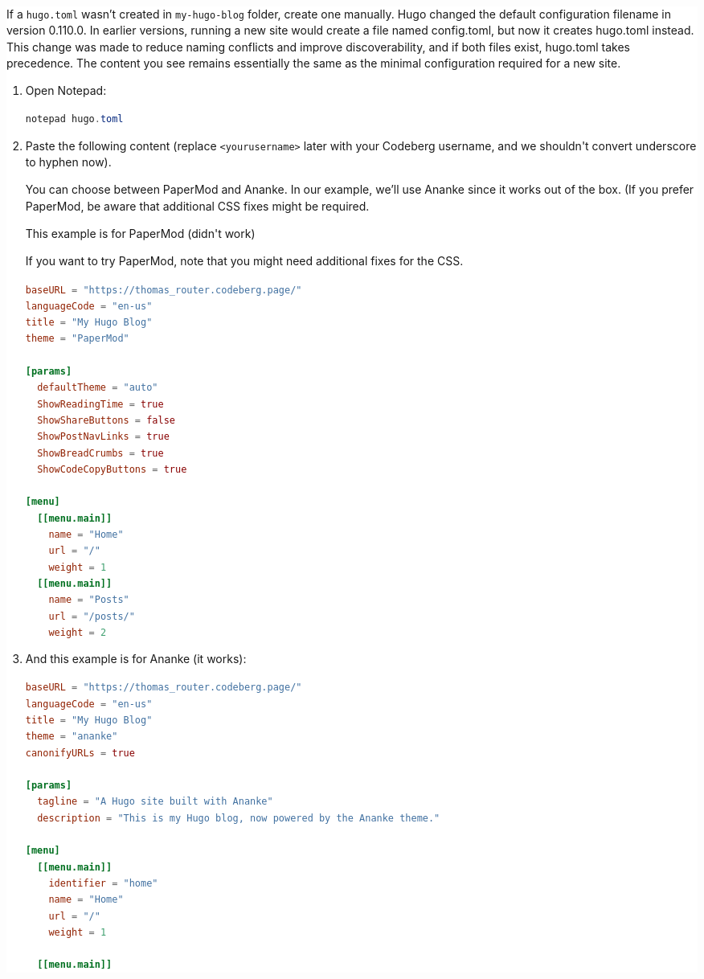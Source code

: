 If a `hugo.toml` wasn’t created in `my-hugo-blog` folder, create one manually. Hugo changed the default configuration filename in version 0.110.0. In earlier versions, running a new site would create a file named config.toml, but now it creates hugo.toml instead. This change was made to reduce naming conflicts and improve discoverability, and if both files exist, hugo.toml takes precedence. The content you see remains essentially the same as the minimal configuration required for a new site.

1. Open Notepad:
   
   ```powershell
   notepad hugo.toml
   ```

2. Paste
   the following content (replace `<yourusername>` later with your
   Codeberg username, and we shouldn't convert underscore to hyphen now).
   
   You can choose between PaperMod and Ananke. In our example, we’ll use Ananke     since it works out of the box. (If you prefer PaperMod, be aware that additional CSS fixes might be required.
   
   This example is for PaperMod (didn't work)
   
   If you want to try PaperMod, note that you might need additional fixes for the CSS.
   
   ```toml
   baseURL = "https://thomas_router.codeberg.page/"
   languageCode = "en-us"
   title = "My Hugo Blog"
   theme = "PaperMod"
   
   [params]
     defaultTheme = "auto"
     ShowReadingTime = true
     ShowShareButtons = false
     ShowPostNavLinks = true
     ShowBreadCrumbs = true
     ShowCodeCopyButtons = true
   
   [menu]
     [[menu.main]]
       name = "Home"
       url = "/"
       weight = 1
     [[menu.main]]
       name = "Posts"
       url = "/posts/"
       weight = 2
   ```

3. And this example is for Ananke (it works):    
   
   ```toml
   baseURL = "https://thomas_router.codeberg.page/"
   languageCode = "en-us"
   title = "My Hugo Blog"
   theme = "ananke"
   canonifyURLs = true
   
   [params]
     tagline = "A Hugo site built with Ananke"
     description = "This is my Hugo blog, now powered by the Ananke theme."
   
   [menu]
     [[menu.main]]
       identifier = "home"
       name = "Home"
       url = "/"
       weight = 1
   
     [[menu.main]]
   ```